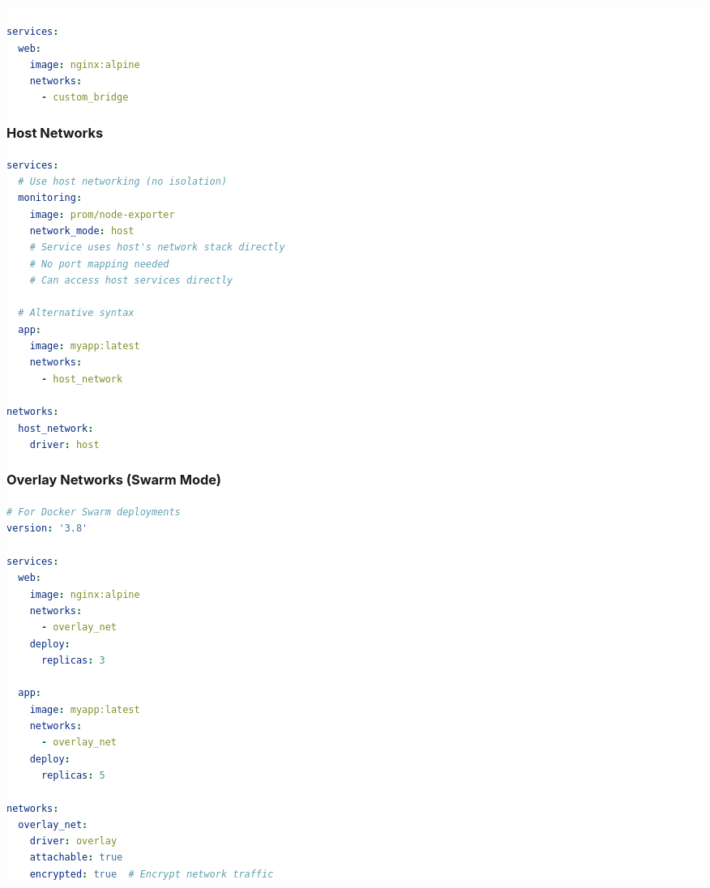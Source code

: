 ```yaml

services:
  web:
    image: nginx:alpine
    networks:
      - custom_bridge
```

### Host Networks
```yaml
services:
  # Use host networking (no isolation)
  monitoring:
    image: prom/node-exporter
    network_mode: host
    # Service uses host's network stack directly
    # No port mapping needed
    # Can access host services directly
    
  # Alternative syntax
  app:
    image: myapp:latest
    networks:
      - host_network

networks:
  host_network:
    driver: host
```

### Overlay Networks (Swarm Mode)
```yaml
# For Docker Swarm deployments
version: '3.8'

services:
  web:
    image: nginx:alpine
    networks:
      - overlay_net
    deploy:
      replicas: 3
      
  app:
    image: myapp:latest
    networks:
      - overlay_net
    deploy:
      replicas: 5

networks:
  overlay_net:
    driver: overlay
    attachable: true
    encrypted: true  # Encrypt network traffic
```
